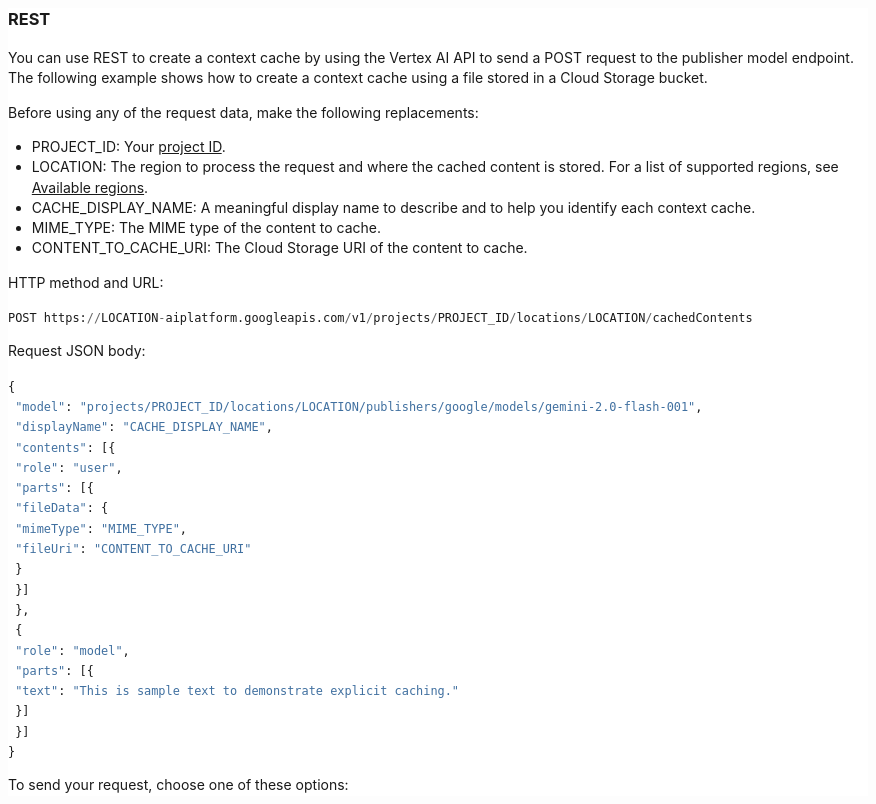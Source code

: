 ### REST

You can use REST to create a context cache by using the Vertex AI API to send a
POST request to the publisher model endpoint. The following example shows
how to create a context cache using a file stored in a Cloud Storage
bucket.

Before using any of the request data,
make the following replacements:

- PROJECT\_ID: Your [project ID](https://cloud.google.com/resource-manager/docs/creating-managing-projects#identifiers).
- LOCATION: The region to process the request and where the cached content is stored.
 For a list of supported regions, see [Available regions](https://cloud.google.com/vertex-ai/generative-ai/docs/learn/locations).
- CACHE\_DISPLAY\_NAME: A
 meaningful display name to describe and to help you identify each context
 cache.
- MIME\_TYPE: The MIME type of the content to cache.
- CONTENT\_TO\_CACHE\_URI: The Cloud Storage URI of the content to cache.

HTTP method and URL:

```python
POST https://LOCATION-aiplatform.googleapis.com/v1/projects/PROJECT_ID/locations/LOCATION/cachedContents
```

Request JSON body:

```python
{
 "model": "projects/PROJECT_ID/locations/LOCATION/publishers/google/models/gemini-2.0-flash-001",
 "displayName": "CACHE_DISPLAY_NAME",
 "contents": [{
 "role": "user",
 "parts": [{
 "fileData": {
 "mimeType": "MIME_TYPE",
 "fileUri": "CONTENT_TO_CACHE_URI"
 }
 }]
 },
 {
 "role": "model",
 "parts": [{
 "text": "This is sample text to demonstrate explicit caching."
 }]
 }]
}

```

To send your request, choose one of these options:
